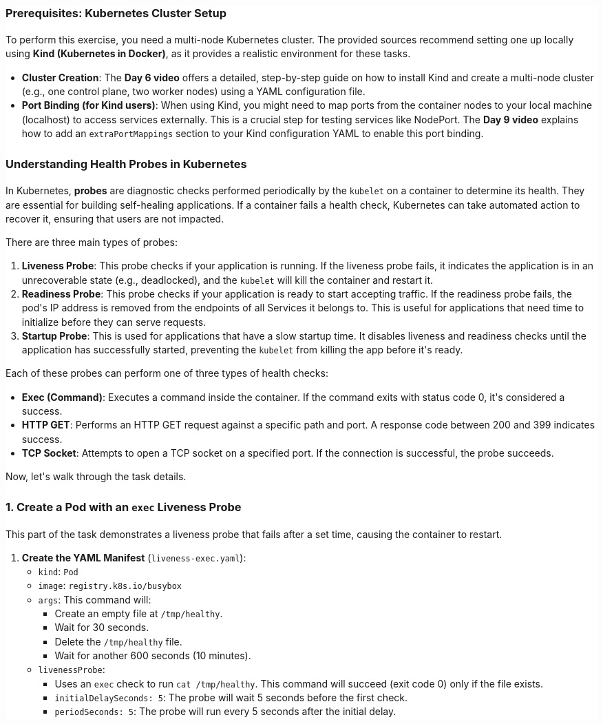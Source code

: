 ### Prerequisites: Kubernetes Cluster Setup

To perform this exercise, you need a multi-node Kubernetes cluster. The provided sources recommend setting one up locally using **Kind (Kubernetes in Docker)**, as it provides a realistic environment for these tasks.

*   **Cluster Creation**: The **Day 6 video** offers a detailed, step-by-step guide on how to install Kind and create a multi-node cluster (e.g., one control plane, two worker nodes) using a YAML configuration file.
*   **Port Binding (for Kind users)**: When using Kind, you might need to map ports from the container nodes to your local machine (localhost) to access services externally. This is a crucial step for testing services like NodePort. The **Day 9 video** explains how to add an `extraPortMappings` section to your Kind configuration YAML to enable this port binding.

### Understanding Health Probes in Kubernetes

In Kubernetes, **probes** are diagnostic checks performed periodically by the `kubelet` on a container to determine its health. They are essential for building self-healing applications. If a container fails a health check, Kubernetes can take automated action to recover it, ensuring that users are not impacted.

There are three main types of probes:

1.  **Liveness Probe**: This probe checks if your application is running. If the liveness probe fails, it indicates the application is in an unrecoverable state (e.g., deadlocked), and the `kubelet` will kill the container and restart it.
2.  **Readiness Probe**: This probe checks if your application is ready to start accepting traffic. If the readiness probe fails, the pod's IP address is removed from the endpoints of all Services it belongs to. This is useful for applications that need time to initialize before they can serve requests.
3.  **Startup Probe**: This is used for applications that have a slow startup time. It disables liveness and readiness checks until the application has successfully started, preventing the `kubelet` from killing the app before it's ready.

Each of these probes can perform one of three types of health checks:

*   **Exec (Command)**: Executes a command inside the container. If the command exits with status code 0, it's considered a success.
*   **HTTP GET**: Performs an HTTP GET request against a specific path and port. A response code between 200 and 399 indicates success.
*   **TCP Socket**: Attempts to open a TCP socket on a specified port. If the connection is successful, the probe succeeds.

Now, let's walk through the task details.

### 1. Create a Pod with an `exec` Liveness Probe

This part of the task demonstrates a liveness probe that fails after a set time, causing the container to restart.

1.  **Create the YAML Manifest** (`liveness-exec.yaml`):
    *   `kind`: `Pod`
    *   `image`: `registry.k8s.io/busybox`
    *   `args`: This command will:
        *   Create an empty file at `/tmp/healthy`.
        *   Wait for 30 seconds.
        *   Delete the `/tmp/healthy` file.
        *   Wait for another 600 seconds (10 minutes).
    *   `livenessProbe`:
        *   Uses an `exec` check to run `cat /tmp/healthy`. This command will succeed (exit code 0) only if the file exists.
        *   `initialDelaySeconds: 5`: The probe will wait 5 seconds before the first check.
        *   `periodSeconds: 5`: The probe will run every 5 seconds after the initial delay.

